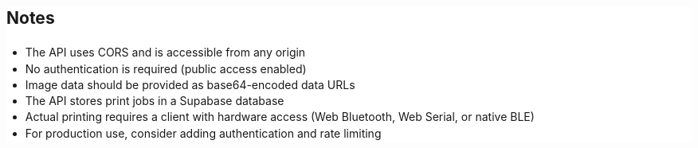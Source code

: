 
## Notes

- The API uses CORS and is accessible from any origin
- No authentication is required (public access enabled)
- Image data should be provided as base64-encoded data URLs
- The API stores print jobs in a Supabase database
- Actual printing requires a client with hardware access (Web Bluetooth, Web Serial, or native BLE)
- For production use, consider adding authentication and rate limiting
